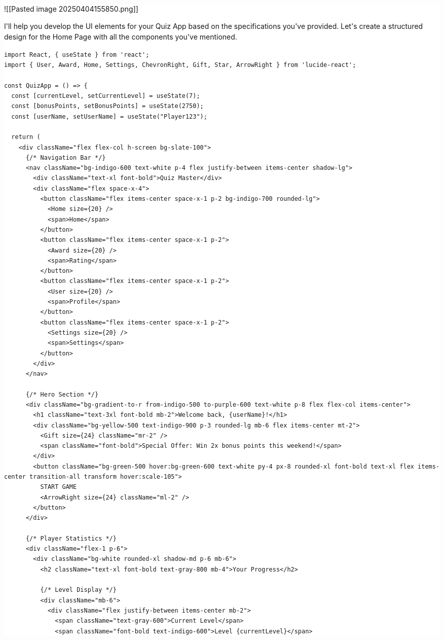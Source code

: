 ![[Pasted image 20250404155850.png]]

I'll help you develop the UI elements for your Quiz App based on the specifications you've provided. Let's create a structured design for the Home Page with all the components you've mentioned.

```tsx
import React, { useState } from 'react';
import { User, Award, Home, Settings, ChevronRight, Gift, Star, ArrowRight } from 'lucide-react';

const QuizApp = () => {
  const [currentLevel, setCurrentLevel] = useState(7);
  const [bonusPoints, setBonusPoints] = useState(2750);
  const [userName, setUserName] = useState("Player123");
  
  return (
    <div className="flex flex-col h-screen bg-slate-100">
      {/* Navigation Bar */}
      <nav className="bg-indigo-600 text-white p-4 flex justify-between items-center shadow-lg">
        <div className="text-xl font-bold">Quiz Master</div>
        <div className="flex space-x-4">
          <button className="flex items-center space-x-1 p-2 bg-indigo-700 rounded-lg">
            <Home size={20} />
            <span>Home</span>
          </button>
          <button className="flex items-center space-x-1 p-2">
            <Award size={20} />
            <span>Rating</span>
          </button>
          <button className="flex items-center space-x-1 p-2">
            <User size={20} />
            <span>Profile</span>
          </button>
          <button className="flex items-center space-x-1 p-2">
            <Settings size={20} />
            <span>Settings</span>
          </button>
        </div>
      </nav>
      
      {/* Hero Section */}
      <div className="bg-gradient-to-r from-indigo-500 to-purple-600 text-white p-8 flex flex-col items-center">
        <h1 className="text-3xl font-bold mb-2">Welcome back, {userName}!</h1>
        <div className="bg-yellow-500 text-indigo-900 p-3 rounded-lg mb-6 flex items-center mt-2">
          <Gift size={24} className="mr-2" />
          <span className="font-bold">Special Offer: Win 2x bonus points this weekend!</span>
        </div>
        <button className="bg-green-500 hover:bg-green-600 text-white py-4 px-8 rounded-xl font-bold text-xl flex items-center transition-all transform hover:scale-105">
          START GAME
          <ArrowRight size={24} className="ml-2" />
        </button>
      </div>
      
      {/* Player Statistics */}
      <div className="flex-1 p-6">
        <div className="bg-white rounded-xl shadow-md p-6 mb-6">
          <h2 className="text-xl font-bold text-gray-800 mb-4">Your Progress</h2>
          
          {/* Level Display */}
          <div className="mb-6">
            <div className="flex justify-between items-center mb-2">
              <span className="text-gray-600">Current Level</span>
              <span className="font-bold text-indigo-600">Level {currentLevel}</span>
```